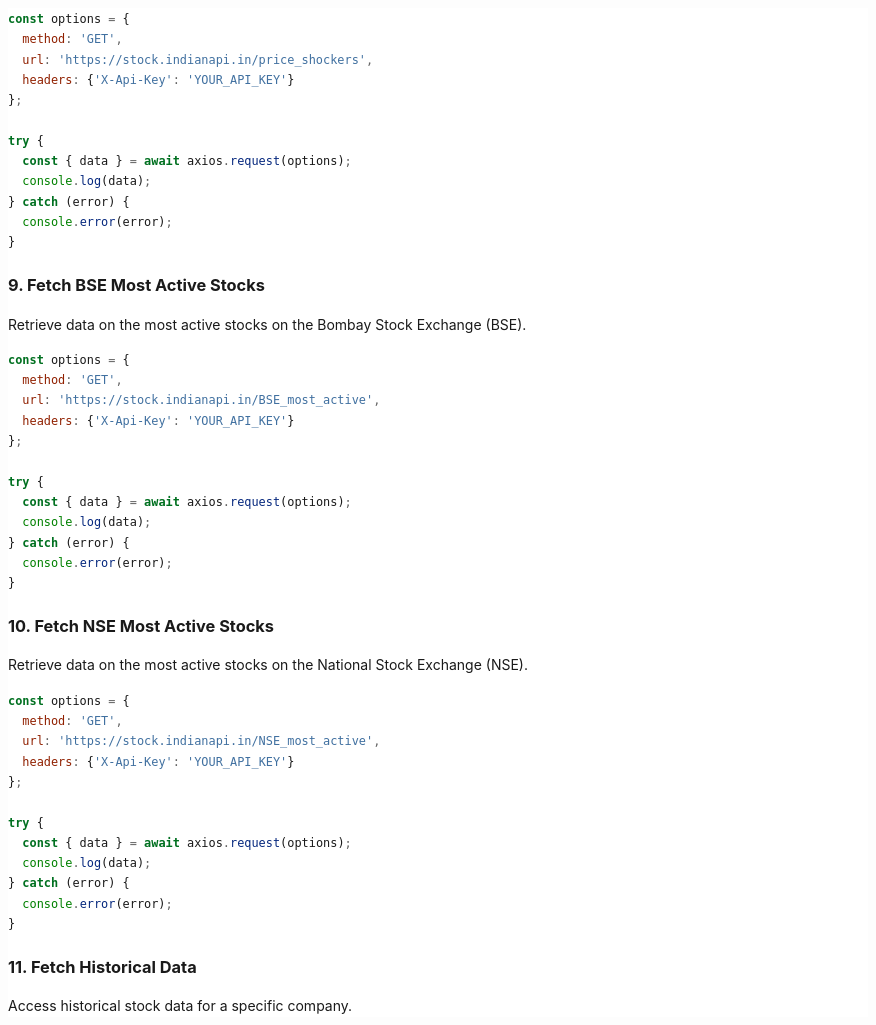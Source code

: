 ```javascript
const options = {
  method: 'GET',
  url: 'https://stock.indianapi.in/price_shockers',
  headers: {'X-Api-Key': 'YOUR_API_KEY'}
};

try {
  const { data } = await axios.request(options);
  console.log(data);
} catch (error) {
  console.error(error);
}
```

### 9. Fetch BSE Most Active Stocks
Retrieve data on the most active stocks on the Bombay Stock Exchange (BSE).

```javascript
const options = {
  method: 'GET',
  url: 'https://stock.indianapi.in/BSE_most_active',
  headers: {'X-Api-Key': 'YOUR_API_KEY'}
};

try {
  const { data } = await axios.request(options);
  console.log(data);
} catch (error) {
  console.error(error);
}
```

### 10. Fetch NSE Most Active Stocks
Retrieve data on the most active stocks on the National Stock Exchange (NSE).

```javascript
const options = {
  method: 'GET',
  url: 'https://stock.indianapi.in/NSE_most_active',
  headers: {'X-Api-Key': 'YOUR_API_KEY'}
};

try {
  const { data } = await axios.request(options);
  console.log(data);
} catch (error) {
  console.error(error);
}
```

### 11. Fetch Historical Data
Access historical stock data for a specific company.
